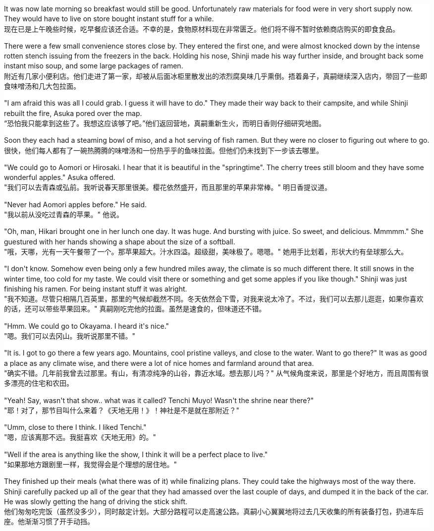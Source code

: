 It was now late morning so breakfast would still be good. Unfortunately raw materials for food were in very short supply now. They would have to live on store bought instant stuff for a while.  
现在已是上午晚些时候，吃早餐应该还合适。不幸的是，食物原材料现在非常匮乏。他们将不得不暂时依赖商店购买的即食食品。

There were a few small convenience stores close by. They entered the first one, and were almost knocked down by the intense rotten stench issuing from the freezers in the back. Holding his nose, Shinji made his way further inside, and brought back some instant miso soup, and some large packages of ramen.  
附近有几家小便利店。他们走进了第一家，却被从后面冰柜里散发出的浓烈腐臭味几乎熏倒。捂着鼻子，真嗣继续深入店内，带回了一些即食味噌汤和几大包拉面。

"I am afraid this was all I could grab. I guess it will have to do." They made their way back to their campsite, and while Shinji rebuilt the fire, Asuka pored over the map.  
“恐怕我只能拿到这些了。我想这应该够了吧。”他们返回营地，真嗣重新生火，而明日香则仔细研究地图。

Soon they each had a steaming bowl of miso, and a hot serving of fish ramen. But they were no closer to figuring out where to go.  
很快，他们每人都有了一碗热腾腾的味噌汤和一份热乎乎的鱼味拉面。但他们仍未找到下一步该去哪里。

"We could go to Aomori or Hirosaki. I hear that it is beautiful in the "springtime". The cherry trees still bloom and they have some wonderful apples." Asuka offered.  
"我们可以去青森或弘前。我听说春天那里很美。樱花依然盛开，而且那里的苹果非常棒。" 明日香提议道。

"Never had Aomori apples before." He said.  
"我以前从没吃过青森的苹果。" 他说。

"Oh, man, Hikari brought one in her lunch one day. It was huge. And bursting with juice. So sweet, and delicious. Mmmmm." She guestured with her hands showing a shape about the size of a softball.  
"哦，天哪，光有一天午餐带了一个。那苹果超大。汁水四溢。超级甜，美味极了。嗯嗯。" 她用手比划着，形状大约有垒球那么大。

"I don't know. Somehow even being only a few hundred miles away, the climate is so much different there. It still snows in the winter time, too cold for my taste. We could visit there or something and get some apples if you like though." Shinji was just finishing his ramen. For being instant stuff it was alright.  
"我不知道。尽管只相隔几百英里，那里的气候却截然不同。冬天依然会下雪，对我来说太冷了。不过，我们可以去那儿逛逛，如果你喜欢的话，还可以带些苹果回来。" 真嗣刚吃完他的拉面。虽然是速食的，但味道还不错。

"Hmm. We could go to Okayama. I heard it's nice."  
"嗯。我们可以去冈山。我听说那里不错。"

"It is. I got to go there a few years ago. Mountains, cool pristine valleys, and close to the water. Want to go there?" It was as good a place as any climate wise, and there were a lot of nice homes and farmland around that area.  
"确实不错。几年前我曾去过那里。有山，有清凉纯净的山谷，靠近水域。想去那儿吗？" 从气候角度来说，那里是个好地方，而且周围有很多漂亮的住宅和农田。

"Yeah! Say, wasn't that show.. what was it called? Tenchi Muyo! Wasn't the shrine near there?"  
"耶！对了，那节目叫什么来着？《天地无用！》！神社是不是就在那附近？"

"Umm, close to there I think. I liked Tenchi."  
"嗯，应该离那不远。我挺喜欢《天地无用》的。"

"Well if the area is anything like the show, I think it will be a perfect place to live."  
"如果那地方跟剧里一样，我觉得会是个理想的居住地。"

They finished up their meals (what there was of it) while finalizing plans. They could take the highways most of the way there. Shinji carefully packed up all of the gear that they had amassed over the last couple of days, and dumped it in the back of the car. He was slowly getting the hang of driving the stick shift.  
他们匆匆吃完饭（虽然没多少），同时敲定计划。大部分路程可以走高速公路。真嗣小心翼翼地将过去几天收集的所有装备打包，扔进车后座。他渐渐习惯了开手动挡。
